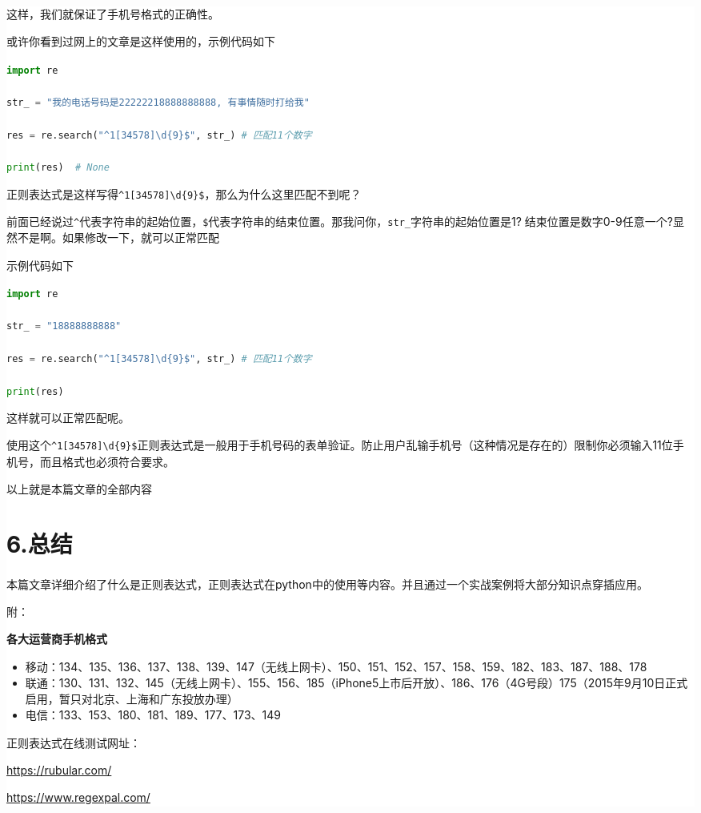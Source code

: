 这样，我们就保证了手机号格式的正确性。

或许你看到过网上的文章是这样使用的，示例代码如下

```python
import re

str_ = "我的电话号码是22222218888888888, 有事情随时打给我"

res = re.search("^1[34578]\d{9}$", str_) # 匹配11个数字

print(res)  # None
```

正则表达式是这样写得`^1[34578]\d{9}$`，那么为什么这里匹配不到呢？

前面已经说过`^`代表字符串的起始位置，`$`代表字符串的结束位置。那我问你，`str_`字符串的起始位置是1? 结束位置是数字0-9任意一个?显然不是啊。如果修改一下，就可以正常匹配

示例代码如下

```python
import re

str_ = "18888888888"

res = re.search("^1[34578]\d{9}$", str_) # 匹配11个数字

print(res)
```

这样就可以正常匹配呢。

使用这个`^1[34578]\d{9}$`正则表达式是一般用于手机号码的表单验证。防止用户乱输手机号（这种情况是存在的）限制你必须输入11位手机号，而且格式也必须符合要求。

以上就是本篇文章的全部内容



# 6.总结

本篇文章详细介绍了什么是正则表达式，正则表达式在python中的使用等内容。并且通过一个实战案例将大部分知识点穿插应用。

附：

**各大运营商手机格式**

-  移动：134、135、136、137、138、139、147（无线上网卡）、150、151、152、157、158、159、182、183、187、188、178 
-  联通：130、131、132、145（无线上网卡）、155、156、185（iPhone5上市后开放）、186、176（4G号段）175（2015年9月10日正式启用，暂只对北京、上海和广东投放办理） 
-  电信：133、153、180、181、189、177、173、149 

正则表达式在线测试网址：

https://rubular.com/



https://www.regexpal.com/
